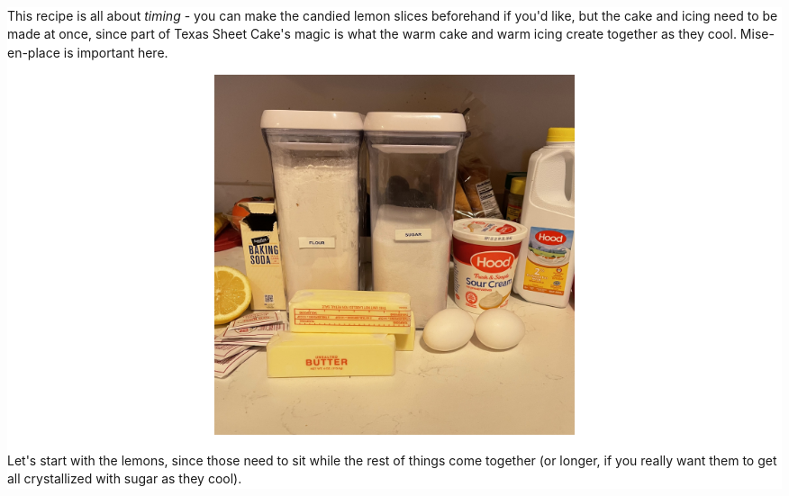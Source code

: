 
This recipe is all about _timing_ - you can make the candied lemon slices beforehand if you'd like, but the cake and icing need to be made at once, since part of Texas Sheet Cake's magic is what the warm cake and warm icing create together as they cool.  Mise-en-place is important here.

<p align="center"><img src="/assets/images/demon_squad/1.jpeg" width="400"></p>

Let's start with the lemons, since those need to sit while the rest of things come together (or longer, if you really want them to get all crystallized with sugar as they cool).
